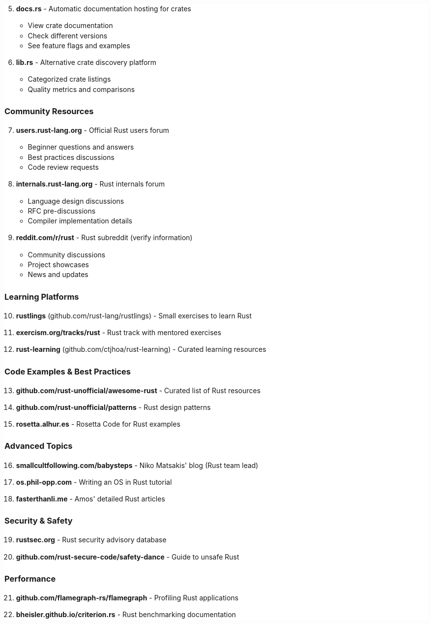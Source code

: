5. **docs.rs** - Automatic documentation hosting for crates
   - View crate documentation
   - Check different versions
   - See feature flags and examples

6. **lib.rs** - Alternative crate discovery platform
   - Categorized crate listings
   - Quality metrics and comparisons

### Community Resources
7. **users.rust-lang.org** - Official Rust users forum
   - Beginner questions and answers
   - Best practices discussions
   - Code review requests

8. **internals.rust-lang.org** - Rust internals forum
   - Language design discussions
   - RFC pre-discussions
   - Compiler implementation details

9. **reddit.com/r/rust** - Rust subreddit (verify information)
   - Community discussions
   - Project showcases
   - News and updates

### Learning Platforms
10. **rustlings** (github.com/rust-lang/rustlings) - Small exercises to learn Rust

11. **exercism.org/tracks/rust** - Rust track with mentored exercises

12. **rust-learning** (github.com/ctjhoa/rust-learning) - Curated learning resources

### Code Examples & Best Practices
13. **github.com/rust-unofficial/awesome-rust** - Curated list of Rust resources

14. **github.com/rust-unofficial/patterns** - Rust design patterns

15. **rosetta.alhur.es** - Rosetta Code for Rust examples

### Advanced Topics
16. **smallcultfollowing.com/babysteps** - Niko Matsakis' blog (Rust team lead)

17. **os.phil-opp.com** - Writing an OS in Rust tutorial

18. **fasterthanli.me** - Amos' detailed Rust articles

### Security & Safety
19. **rustsec.org** - Rust security advisory database

20. **github.com/rust-secure-code/safety-dance** - Guide to unsafe Rust

### Performance
21. **github.com/flamegraph-rs/flamegraph** - Profiling Rust applications

22. **bheisler.github.io/criterion.rs** - Rust benchmarking documentation
